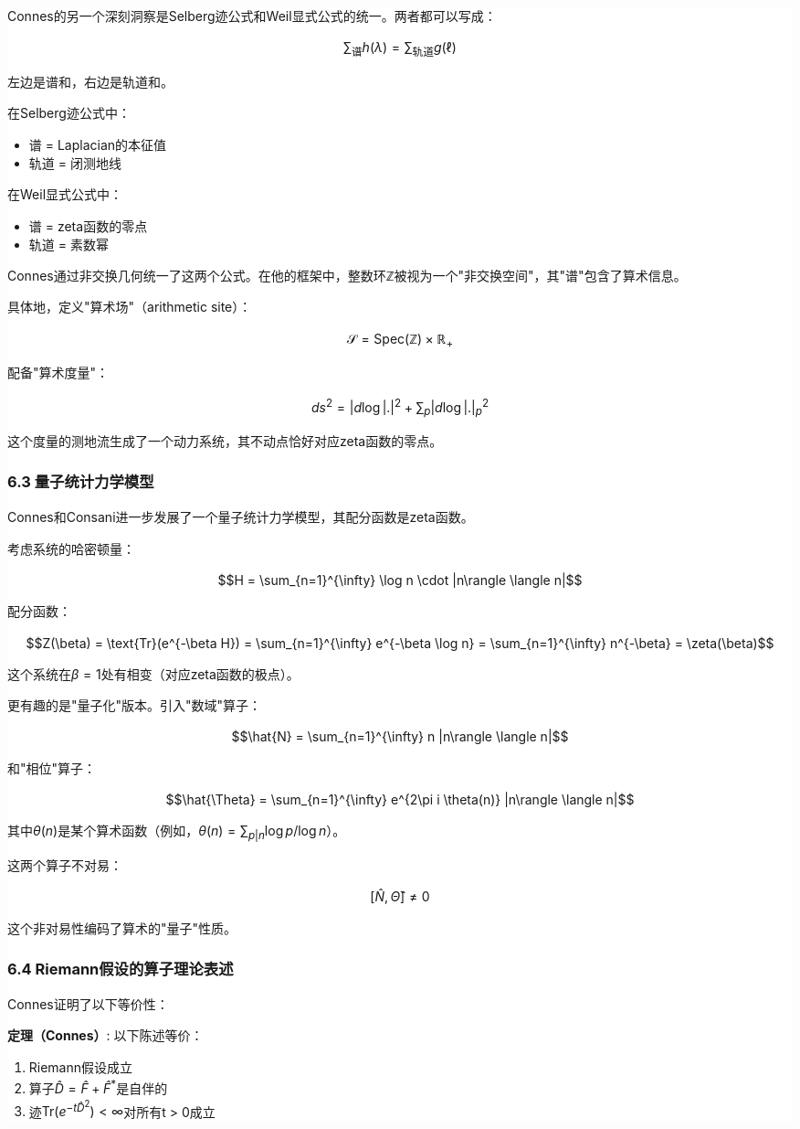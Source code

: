 Connes的另一个深刻洞察是Selberg迹公式和Weil显式公式的统一。两者都可以写成：

$$\sum_{\text{谱}} h(\lambda) = \sum_{\text{轨道}} g(\ell)$$

左边是谱和，右边是轨道和。

在Selberg迹公式中：
- 谱 = Laplacian的本征值
- 轨道 = 闭测地线

在Weil显式公式中：
- 谱 = zeta函数的零点
- 轨道 = 素数幂

Connes通过非交换几何统一了这两个公式。在他的框架中，整数环$\mathbb{Z}$被视为一个"非交换空间"，其"谱"包含了算术信息。

具体地，定义"算术场"（arithmetic site）：

$$\mathcal{S} = \text{Spec}(\mathbb{Z}) \times \mathbb{R}_+$$

配备"算术度量"：

$$ds^2 = |d\log|.|^2 + \sum_p |d\log|.|_p^2$$

这个度量的测地流生成了一个动力系统，其不动点恰好对应zeta函数的零点。

### 6.3 量子统计力学模型

Connes和Consani进一步发展了一个量子统计力学模型，其配分函数是zeta函数。

考虑系统的哈密顿量：

$$H = \sum_{n=1}^{\infty} \log n \cdot |n\rangle \langle n|$$

配分函数：

$$Z(\beta) = \text{Tr}(e^{-\beta H}) = \sum_{n=1}^{\infty} e^{-\beta \log n} = \sum_{n=1}^{\infty} n^{-\beta} = \zeta(\beta)$$

这个系统在$\beta = 1$处有相变（对应zeta函数的极点）。

更有趣的是"量子化"版本。引入"数域"算子：

$$\hat{N} = \sum_{n=1}^{\infty} n |n\rangle \langle n|$$

和"相位"算子：

$$\hat{\Theta} = \sum_{n=1}^{\infty} e^{2\pi i \theta(n)} |n\rangle \langle n|$$

其中$\theta(n)$是某个算术函数（例如，$\theta(n) = \sum_{p|n} \log p/\log n$）。

这两个算子不对易：

$$[\hat{N}, \hat{\Theta}] \neq 0$$

这个非对易性编码了算术的"量子"性质。

### 6.4 Riemann假设的算子理论表述

Connes证明了以下等价性：

**定理（Connes）**: 以下陈述等价：
1. Riemann假设成立
2. 算子$\hat{D} = \hat{F} + \hat{F}^*$是自伴的
3. 迹$\text{Tr}(e^{-t\hat{D}^2}) < \infty$对所有t > 0成立
